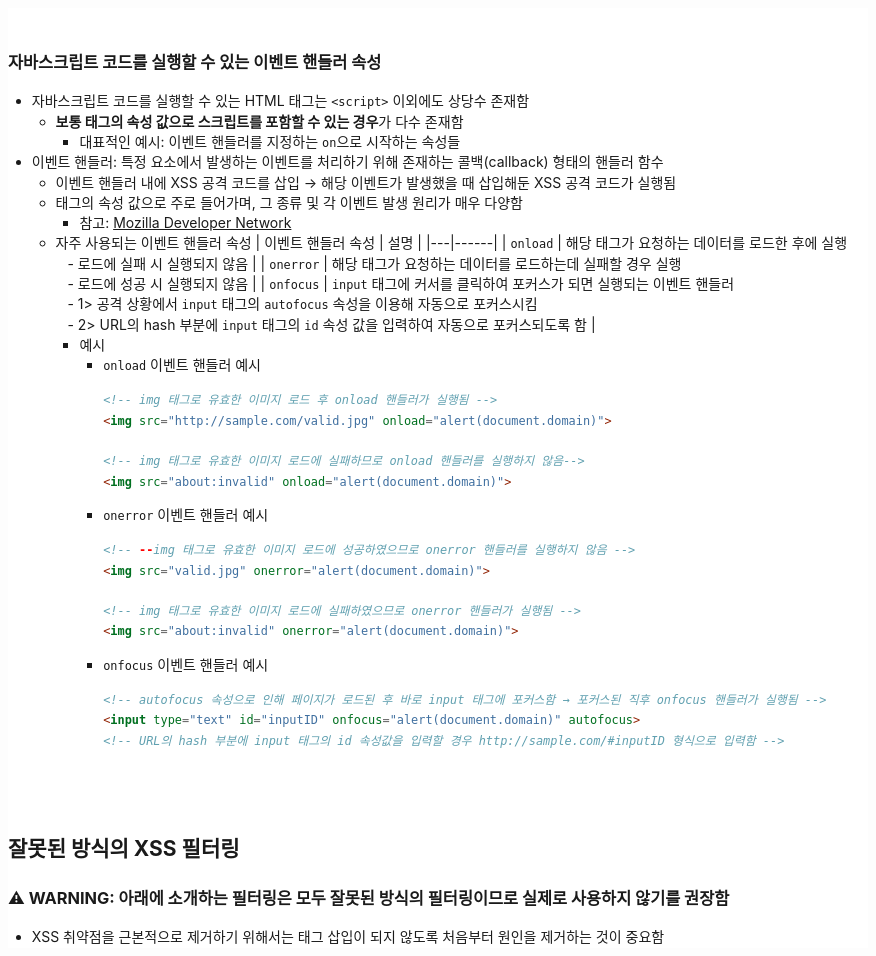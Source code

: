 
<br/>

### 자바스크립트 코드를 실행할 수 있는 **이벤트 핸들러 속성**
* 자바스크립트 코드를 실행할 수 있는 HTML 태그는 ```<script>``` 이외에도 상당수 존재함
    - **보통 태그의 속성 값으로 스크립트를 포함할 수 있는 경우**가 다수 존재함
        + 대표적인 예시: 이벤트 핸들러를 지정하는 ```on```으로 시작하는 속성들
* 이벤트 핸들러: 특정 요소에서 발생하는 이벤트를 처리하기 위해 존재하는 콜백(callback) 형태의 핸들러 함수
    - 이벤트 핸들러 내에 XSS 공격 코드를 삽입 → 해당 이벤트가 발생했을 때 삽입해둔 XSS 공격 코드가 실행됨
    - 태그의 속성 값으로 주로 들어가며, 그 종류 및 각 이벤트 발생 원리가 매우 다양함
        + 참고: [Mozilla Developer Network](https://developer.mozilla.org/en-US/docs/Web/Events)
    - 자주 사용되는 이벤트 핸들러 속성
        | 이벤트 핸들러 속성 | 설명 |
        |---|------|
        | ```onload``` | 해당 태그가 요청하는 데이터를 로드한 후에 실행 <br/> &nbsp;&nbsp; - 로드에 실패 시 실행되지 않음 |
        | ```onerror``` | 해당 태그가 요청하는 데이터를 로드하는데 실패할 경우 실행 <br/> &nbsp;&nbsp; - 로드에 성공 시 실행되지 않음 |
        | ```onfocus``` | ```input``` 태그에 커서를 클릭하여 포커스가 되면 실행되는 이벤트 핸들러 <br/> &nbsp;&nbsp; - 1> 공격 상황에서 ```input``` 태그의 ```autofocus``` 속성을 이용해 자동으로 포커스시킴 <br/> &nbsp;&nbsp; - 2> URL의 hash 부분에 ```input``` 태그의 ```id``` 속성 값을 입력하여 자동으로 포커스되도록 함 |
        + 예시
            - ```onload``` 이벤트 핸들러 예시
                ```html
                <!-- img 태그로 유효한 이미지 로드 후 onload 핸들러가 실행됨 -->
                <img src="http://sample.com/valid.jpg" onload="alert(document.domain)">

                <!-- img 태그로 유효한 이미지 로드에 실패하므로 onload 핸들러를 실행하지 않음-->
                <img src="about:invalid" onload="alert(document.domain)">
                ```
            - ```onerror``` 이벤트 핸들러 예시
                ```html
                <!-- --img 태그로 유효한 이미지 로드에 성공하였으므로 onerror 핸들러를 실행하지 않음 -->
                <img src="valid.jpg" onerror="alert(document.domain)">

                <!-- img 태그로 유효한 이미지 로드에 실패하였으므로 onerror 핸들러가 실행됨 -->
                <img src="about:invalid" onerror="alert(document.domain)">
                ```
            - ```onfocus``` 이벤트 핸들러 예시
                ```html
                <!-- autofocus 속성으로 인해 페이지가 로드된 후 바로 input 태그에 포커스함 → 포커스된 직후 onfocus 핸들러가 실행됨 -->
                <input type="text" id="inputID" onfocus="alert(document.domain)" autofocus>
                <!-- URL의 hash 부분에 input 태그의 id 속성값을 입력할 경우 http://sample.com/#inputID 형식으로 입력함 -->
                ```

<br/><br/>

## 잘못된 방식의 XSS 필터링
### ⚠️ **WARNING**: 아래에 소개하는 필터링은 모두 **잘못된 방식의 필터링**이므로 실제로 사용하지 않기를 권장함
* XSS 취약점을 근본적으로 제거하기 위해서는 태그 삽입이 되지 않도록 처음부터 원인을 제거하는 것이 중요함
